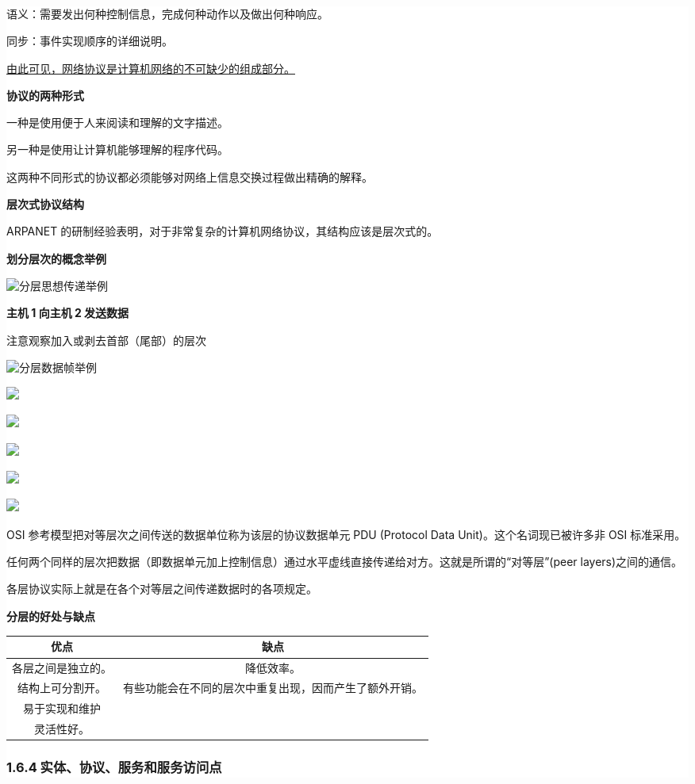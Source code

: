 语义：需要发出何种控制信息，完成何种动作以及做出何种响应。 

同步：事件实现顺序的详细说明。 

<u>由此可见，网络协议是计算机网络的不可缺少的组成部分。</u>

**协议的两种形式**

一种是使用便于人来阅读和理解的文字描述。

另一种是使用让计算机能够理解的程序代码。

这两种不同形式的协议都必须能够对网络上信息交换过程做出精确的解释。

**层次式协议结构**

ARPANET 的研制经验表明，对于非常复杂的计算机网络协议，其结构应该是层次式的。

**划分层次的概念举例** 

![分层思想传递举例](img/第一章/分层思想传递举例.png)

**主机 1 向主机 2 发送数据** 

注意观察加入或剥去首部（尾部）的层次

![分层数据帧举例](img/第一章/分层数据帧举例.png)

![](images/QQ截图20200322100439.png)

![](images/QQ截图20200322100502.png)

![](images/QQ截图20200322100526.png)

![](images/QQ截图20200322100544.png)

![](images/QQ截图20200322100601.png)

OSI 参考模型把对等层次之间传送的数据单位称为该层的协议数据单元 PDU (Protocol Data Unit)。这个名词现已被许多非 OSI 标准采用。

任何两个同样的层次把数据（即数据单元加上控制信息）通过水平虚线直接传递给对方。这就是所谓的“对等层”(peer layers)之间的通信。

各层协议实际上就是在各个对等层之间传递数据时的各项规定。

**分层的好处与缺点** 

|      **优点**      |                        **缺点**                        |
| :----------------: | :----------------------------------------------------: |
| 各层之间是独立的。 |                       降低效率。                       |
|  结构上可分割开。  | 有些功能会在不同的层次中重复出现，因而产生了额外开销。 |
|   易于实现和维护   |                                                        |
|     灵活性好。     |                                                        |

### 1.6.4  实体、协议、服务和服务访问点
